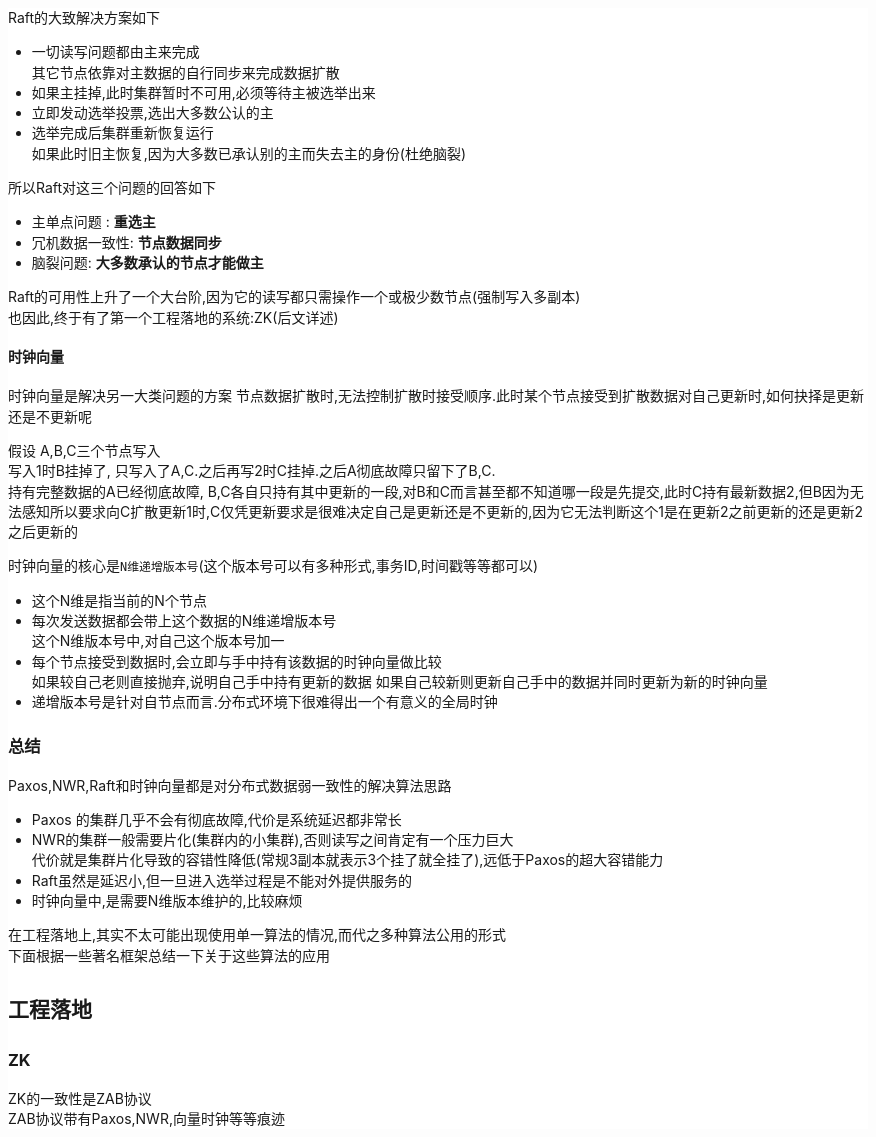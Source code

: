 Raft的大致解决方案如下  
* 一切读写问题都由主来完成  
其它节点依靠对主数据的自行同步来完成数据扩散  
* 如果主挂掉,此时集群暂时不可用,必须等待主被选举出来  
* 立即发动选举投票,选出大多数公认的主  
* 选举完成后集群重新恢复运行  
如果此时旧主恢复,因为大多数已承认别的主而失去主的身份(杜绝脑裂)  

所以Raft对这三个问题的回答如下  
* 主单点问题 : **重选主**  
* 冗机数据一致性: **节点数据同步**  
* 脑裂问题: **大多数承认的节点才能做主**

Raft的可用性上升了一个大台阶,因为它的读写都只需操作一个或极少数节点(强制写入多副本)  
也因此,终于有了第一个工程落地的系统:ZK(后文详述)  

#### 时钟向量  

时钟向量是解决另一大类问题的方案  节点数据扩散时,无法控制扩散时接受顺序.此时某个节点接受到扩散数据对自己更新时,如何抉择是更新还是不更新呢  

假设 A,B,C三个节点写入  
写入1时B挂掉了, 只写入了A,C.之后再写2时C挂掉.之后A彻底故障只留下了B,C.  
持有完整数据的A已经彻底故障, B,C各自只持有其中更新的一段,对B和C而言甚至都不知道哪一段是先提交,此时C持有最新数据2,但B因为无法感知所以要求向C扩散更新1时,C仅凭更新要求是很难决定自己是更新还是不更新的,因为它无法判断这个1是在更新2之前更新的还是更新2之后更新的

时钟向量的核心是`N维递增版本号`(这个版本号可以有多种形式,事务ID,时间戳等等都可以) 
* 这个N维是指当前的N个节点  
* 每次发送数据都会带上这个数据的N维递增版本号  
这个N维版本号中,对自己这个版本号加一  
* 每个节点接受到数据时,会立即与手中持有该数据的时钟向量做比较  
如果较自己老则直接抛弃,说明自己手中持有更新的数据
如果自己较新则更新自己手中的数据并同时更新为新的时钟向量
* 递增版本号是针对自节点而言.分布式环境下很难得出一个有意义的全局时钟  


### 总结  

Paxos,NWR,Raft和时钟向量都是对分布式数据弱一致性的解决算法思路  
* Paxos 的集群几乎不会有彻底故障,代价是系统延迟都非常长  
* NWR的集群一般需要片化(集群内的小集群),否则读写之间肯定有一个压力巨大  
代价就是集群片化导致的容错性降低(常规3副本就表示3个挂了就全挂了),远低于Paxos的超大容错能力  
* Raft虽然是延迟小,但一旦进入选举过程是不能对外提供服务的  
* 时钟向量中,是需要N维版本维护的,比较麻烦  

在工程落地上,其实不太可能出现使用单一算法的情况,而代之多种算法公用的形式  
下面根据一些著名框架总结一下关于这些算法的应用  

## 工程落地  

### ZK

ZK的一致性是ZAB协议  
ZAB协议带有Paxos,NWR,向量时钟等等痕迹  
